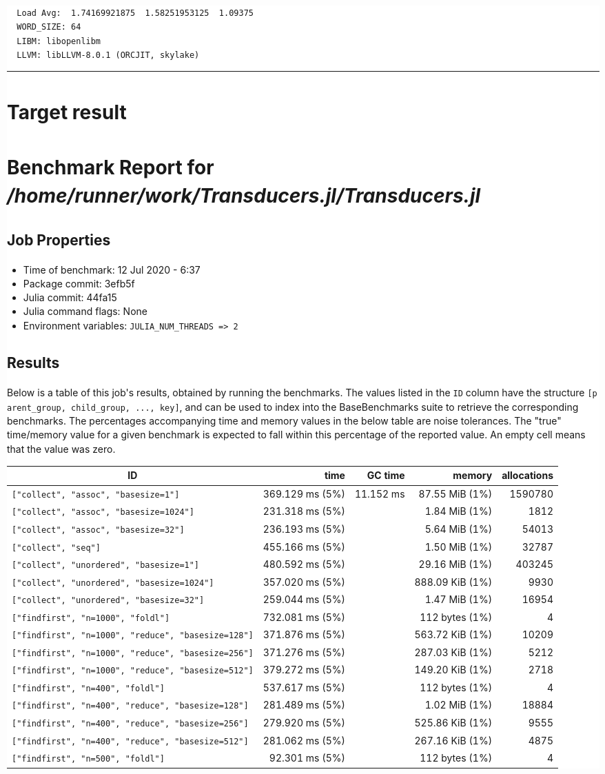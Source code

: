 ```
  Load Avg:  1.74169921875  1.58251953125  1.09375
  WORD_SIZE: 64
  LIBM: libopenlibm
  LLVM: libLLVM-8.0.1 (ORCJIT, skylake)
```

---
# Target result
# Benchmark Report for */home/runner/work/Transducers.jl/Transducers.jl*

## Job Properties
* Time of benchmark: 12 Jul 2020 - 6:37
* Package commit: 3efb5f
* Julia commit: 44fa15
* Julia command flags: None
* Environment variables: `JULIA_NUM_THREADS => 2`

## Results
Below is a table of this job's results, obtained by running the benchmarks.
The values listed in the `ID` column have the structure `[parent_group, child_group, ..., key]`, and can be used to
index into the BaseBenchmarks suite to retrieve the corresponding benchmarks.
The percentages accompanying time and memory values in the below table are noise tolerances. The "true"
time/memory value for a given benchmark is expected to fall within this percentage of the reported value.
An empty cell means that the value was zero.

| ID                                                  | time            | GC time   | memory          | allocations |
|-----------------------------------------------------|----------------:|----------:|----------------:|------------:|
| `["collect", "assoc", "basesize=1"]`                | 369.129 ms (5%) | 11.152 ms |  87.55 MiB (1%) |     1590780 |
| `["collect", "assoc", "basesize=1024"]`             | 231.318 ms (5%) |           |   1.84 MiB (1%) |        1812 |
| `["collect", "assoc", "basesize=32"]`               | 236.193 ms (5%) |           |   5.64 MiB (1%) |       54013 |
| `["collect", "seq"]`                                | 455.166 ms (5%) |           |   1.50 MiB (1%) |       32787 |
| `["collect", "unordered", "basesize=1"]`            | 480.592 ms (5%) |           |  29.16 MiB (1%) |      403245 |
| `["collect", "unordered", "basesize=1024"]`         | 357.020 ms (5%) |           | 888.09 KiB (1%) |        9930 |
| `["collect", "unordered", "basesize=32"]`           | 259.044 ms (5%) |           |   1.47 MiB (1%) |       16954 |
| `["findfirst", "n=1000", "foldl"]`                  | 732.081 ms (5%) |           |  112 bytes (1%) |           4 |
| `["findfirst", "n=1000", "reduce", "basesize=128"]` | 371.876 ms (5%) |           | 563.72 KiB (1%) |       10209 |
| `["findfirst", "n=1000", "reduce", "basesize=256"]` | 371.276 ms (5%) |           | 287.03 KiB (1%) |        5212 |
| `["findfirst", "n=1000", "reduce", "basesize=512"]` | 379.272 ms (5%) |           | 149.20 KiB (1%) |        2718 |
| `["findfirst", "n=400", "foldl"]`                   | 537.617 ms (5%) |           |  112 bytes (1%) |           4 |
| `["findfirst", "n=400", "reduce", "basesize=128"]`  | 281.489 ms (5%) |           |   1.02 MiB (1%) |       18884 |
| `["findfirst", "n=400", "reduce", "basesize=256"]`  | 279.920 ms (5%) |           | 525.86 KiB (1%) |        9555 |
| `["findfirst", "n=400", "reduce", "basesize=512"]`  | 281.062 ms (5%) |           | 267.16 KiB (1%) |        4875 |
| `["findfirst", "n=500", "foldl"]`                   |  92.301 ms (5%) |           |  112 bytes (1%) |           4 |